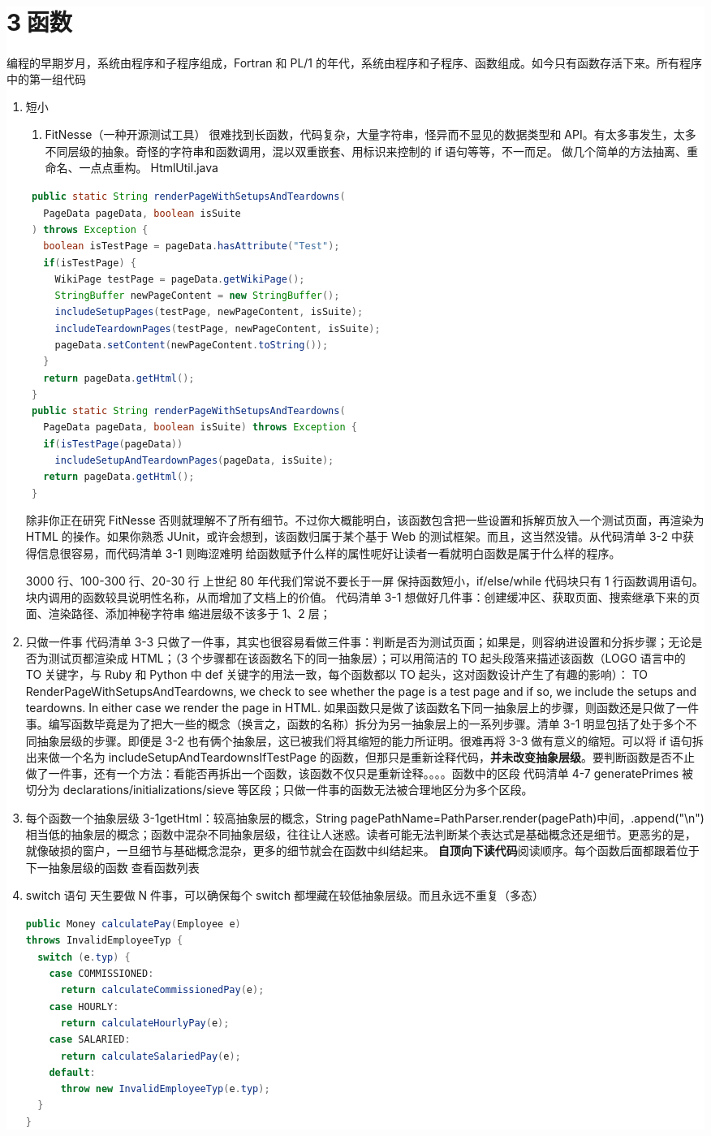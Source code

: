 # 3 函数

编程的早期岁月，系统由程序和子程序组成，Fortran 和 PL/1 的年代，系统由程序和子程序、函数组成。如今只有函数存活下来。所有程序中的第一组代码

1. 短小

   1. FitNesse（一种开源测试工具） 很难找到长函数，代码复杂，大量字符串，怪异而不显见的数据类型和 API。有太多事发生，太多不同层级的抽象。奇怪的字符串和函数调用，混以双重嵌套、用标识来控制的 if 语句等等，不一而足。 做几个简单的方法抽离、重命名、一点点重构。
      HtmlUtil.java

   ```java
    public static String renderPageWithSetupsAndTeardowns(
      PageData pageData, boolean isSuite
    ) throws Exception {
      boolean isTestPage = pageData.hasAttribute("Test");
      if(isTestPage) {
        WikiPage testPage = pageData.getWikiPage();
        StringBuffer newPageContent = new StringBuffer();
        includeSetupPages(testPage, newPageContent, isSuite);
        includeTeardownPages(testPage, newPageContent, isSuite);
        pageData.setContent(newPageContent.toString());
      }
      return pageData.getHtml();
    }
    public static String renderPageWithSetupsAndTeardowns(
      PageData pageData, boolean isSuite) throws Exception {
      if(isTestPage(pageData))
        includeSetupAndTeardownPages(pageData, isSuite);
      return pageData.getHtml();
    }
   ```

   除非你正在研究 FitNesse 否则就理解不了所有细节。不过你大概能明白，该函数包含把一些设置和拆解页放入一个测试页面，再渲染为 HTML 的操作。如果你熟悉 JUnit，或许会想到，该函数归属于某个基于 Web 的测试框架。而且，这当然没错。从代码清单 3-2 中获得信息很容易，而代码清单 3-1 则晦涩难明 给函数赋予什么样的属性呢好让读者一看就明白函数是属于什么样的程序。

   3000 行、100-300 行、20-30 行 上世纪 80 年代我们常说不要长于一屏
   保持函数短小，if/else/while 代码块只有 1 行函数调用语句。块内调用的函数较具说明性名称，从而增加了文档上的价值。
   代码清单 3-1 想做好几件事：创建缓冲区、获取页面、搜索继承下来的页面、渲染路径、添加神秘字符串 缩进层级不该多于 1、2 层；

2. 只做一件事 代码清单 3-3 只做了一件事，其实也很容易看做三件事：判断是否为测试页面；如果是，则容纳进设置和分拆步骤；无论是否为测试页都渲染成 HTML；（3 个步骤都在该函数名下的同一抽象层）；可以用简洁的 TO 起头段落来描述该函数（LOGO 语言中的 TO 关键字，与 Ruby 和 Python 中 def 关键字的用法一致，每个函数都以 TO 起头，这对函数设计产生了有趣的影响）： TO RenderPageWithSetupsAndTeardowns, we check to see whether the page is a test page and if so, we include the setups and teardowns. In either case we render the page in HTML. 如果函数只是做了该函数名下同一抽象层上的步骤，则函数还是只做了一件事。编写函数毕竟是为了把大一些的概念（换言之，函数的名称）拆分为另一抽象层上的一系列步骤。清单 3-1 明显包括了处于多个不同抽象层级的步骤。即便是 3-2 也有俩个抽象层，这已被我们将其缩短的能力所证明。很难再将 3-3 做有意义的缩短。可以将 if 语句拆出来做一个名为 includeSetupAndTeardownsIfTestPage 的函数，但那只是重新诠释代码，**并未改变抽象层级**。要判断函数是否不止做了一件事，还有一个方法：看能否再拆出一个函数，该函数不仅只是重新诠释。。。。函数中的区段 代码清单 4-7 generatePrimes 被切分为 declarations/initializations/sieve 等区段；只做一件事的函数无法被合理地区分为多个区段。
3. 每个函数一个抽象层级 3-1getHtml：较高抽象层的概念，String pagePathName=PathParser.render(pagePath)中间，.append("\n")相当低的抽象层的概念；函数中混杂不同抽象层级，往往让人迷惑。读者可能无法判断某个表达式是基础概念还是细节。更恶劣的是，就像破损的窗户，一旦细节与基础概念混杂，更多的细节就会在函数中纠结起来。 **自顶向下读代码**阅读顺序。每个函数后面都跟着位于下一抽象层级的函数 查看函数列表
4. switch 语句 天生要做 N 件事，可以确保每个 switch 都埋藏在较低抽象层级。而且永远不重复（多态）

   ```java
   public Money calculatePay(Employee e)
   throws InvalidEmployeeTyp {
     switch (e.typ) {
       case COMMISSIONED:
         return calculateCommissionedPay(e);
       case HOURLY:
         return calculateHourlyPay(e);
       case SALARIED:
         return calculateSalariedPay(e);
       default:
         throw new InvalidEmployeeTyp(e.typ);
     }
   }
   ```